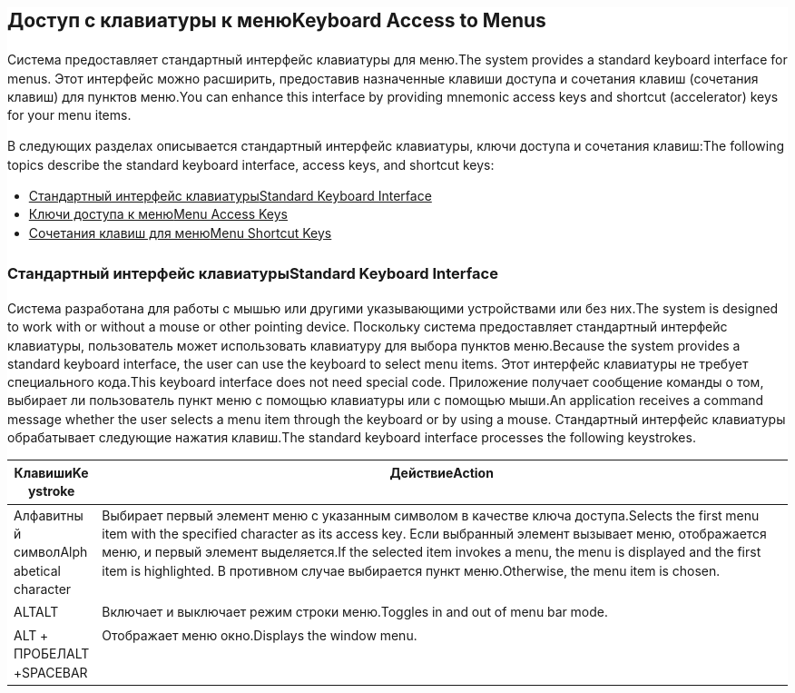 ## <a name="keyboard-access-to-menus"></a><span data-ttu-id="e1d90-213">Доступ с клавиатуры к меню</span><span class="sxs-lookup"><span data-stu-id="e1d90-213">Keyboard Access to Menus</span></span>

<span data-ttu-id="e1d90-214">Система предоставляет стандартный интерфейс клавиатуры для меню.</span><span class="sxs-lookup"><span data-stu-id="e1d90-214">The system provides a standard keyboard interface for menus.</span></span> <span data-ttu-id="e1d90-215">Этот интерфейс можно расширить, предоставив назначенные клавиши доступа и сочетания клавиш (сочетания клавиш) для пунктов меню.</span><span class="sxs-lookup"><span data-stu-id="e1d90-215">You can enhance this interface by providing mnemonic access keys and shortcut (accelerator) keys for your menu items.</span></span>

<span data-ttu-id="e1d90-216">В следующих разделах описывается стандартный интерфейс клавиатуры, ключи доступа и сочетания клавиш:</span><span class="sxs-lookup"><span data-stu-id="e1d90-216">The following topics describe the standard keyboard interface, access keys, and shortcut keys:</span></span>

-   [<span data-ttu-id="e1d90-217">Стандартный интерфейс клавиатуры</span><span class="sxs-lookup"><span data-stu-id="e1d90-217">Standard Keyboard Interface</span></span>](#standard-keyboard-interface)
-   [<span data-ttu-id="e1d90-218">Ключи доступа к меню</span><span class="sxs-lookup"><span data-stu-id="e1d90-218">Menu Access Keys</span></span>](#menu-access-keys)
-   [<span data-ttu-id="e1d90-219">Сочетания клавиш для меню</span><span class="sxs-lookup"><span data-stu-id="e1d90-219">Menu Shortcut Keys</span></span>](#menu-shortcut-keys)

### <a name="standard-keyboard-interface"></a><span data-ttu-id="e1d90-220">Стандартный интерфейс клавиатуры</span><span class="sxs-lookup"><span data-stu-id="e1d90-220">Standard Keyboard Interface</span></span>

<span data-ttu-id="e1d90-221">Система разработана для работы с мышью или другими указывающими устройствами или без них.</span><span class="sxs-lookup"><span data-stu-id="e1d90-221">The system is designed to work with or without a mouse or other pointing device.</span></span> <span data-ttu-id="e1d90-222">Поскольку система предоставляет стандартный интерфейс клавиатуры, пользователь может использовать клавиатуру для выбора пунктов меню.</span><span class="sxs-lookup"><span data-stu-id="e1d90-222">Because the system provides a standard keyboard interface, the user can use the keyboard to select menu items.</span></span> <span data-ttu-id="e1d90-223">Этот интерфейс клавиатуры не требует специального кода.</span><span class="sxs-lookup"><span data-stu-id="e1d90-223">This keyboard interface does not need special code.</span></span> <span data-ttu-id="e1d90-224">Приложение получает сообщение команды о том, выбирает ли пользователь пункт меню с помощью клавиатуры или с помощью мыши.</span><span class="sxs-lookup"><span data-stu-id="e1d90-224">An application receives a command message whether the user selects a menu item through the keyboard or by using a mouse.</span></span> <span data-ttu-id="e1d90-225">Стандартный интерфейс клавиатуры обрабатывает следующие нажатия клавиш.</span><span class="sxs-lookup"><span data-stu-id="e1d90-225">The standard keyboard interface processes the following keystrokes.</span></span>



| <span data-ttu-id="e1d90-226">Клавиши</span><span class="sxs-lookup"><span data-stu-id="e1d90-226">Keystroke</span></span>              | <span data-ttu-id="e1d90-227">Действие</span><span class="sxs-lookup"><span data-stu-id="e1d90-227">Action</span></span>                                                                                                                                                                                                                                   |
|------------------------|------------------------------------------------------------------------------------------------------------------------------------------------------------------------------------------------------------------------------------------|
| <span data-ttu-id="e1d90-228">Алфавитный символ</span><span class="sxs-lookup"><span data-stu-id="e1d90-228">Alphabetical character</span></span> | <span data-ttu-id="e1d90-229">Выбирает первый элемент меню с указанным символом в качестве ключа доступа.</span><span class="sxs-lookup"><span data-stu-id="e1d90-229">Selects the first menu item with the specified character as its access key.</span></span> <span data-ttu-id="e1d90-230">Если выбранный элемент вызывает меню, отображается меню, и первый элемент выделяется.</span><span class="sxs-lookup"><span data-stu-id="e1d90-230">If the selected item invokes a menu, the menu is displayed and the first item is highlighted.</span></span> <span data-ttu-id="e1d90-231">В противном случае выбирается пункт меню.</span><span class="sxs-lookup"><span data-stu-id="e1d90-231">Otherwise, the menu item is chosen.</span></span>                            |
| <span data-ttu-id="e1d90-232">ALT</span><span class="sxs-lookup"><span data-stu-id="e1d90-232">ALT</span></span>                    | <span data-ttu-id="e1d90-233">Включает и выключает режим строки меню.</span><span class="sxs-lookup"><span data-stu-id="e1d90-233">Toggles in and out of menu bar mode.</span></span>                                                                                                                                                                                                     |
| <span data-ttu-id="e1d90-234">ALT + ПРОБЕЛ</span><span class="sxs-lookup"><span data-stu-id="e1d90-234">ALT+SPACEBAR</span></span>           | <span data-ttu-id="e1d90-235">Отображает меню окно.</span><span class="sxs-lookup"><span data-stu-id="e1d90-235">Displays the window menu.</span></span>                                                                                                                                                                                                                |